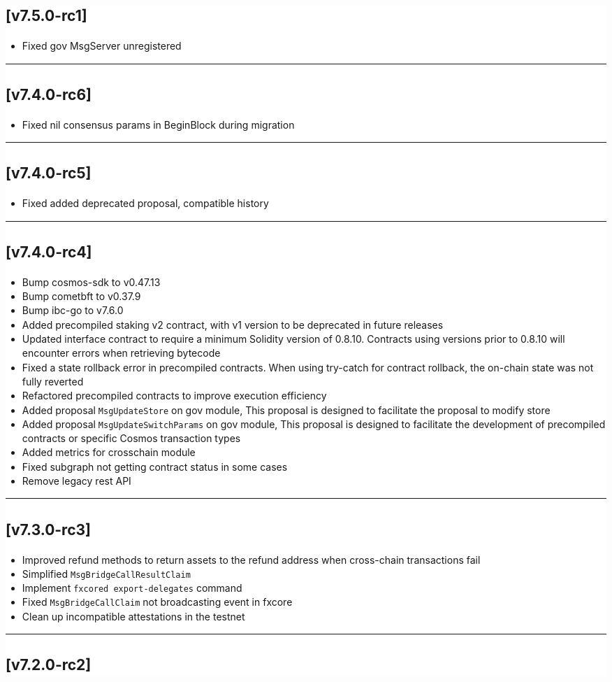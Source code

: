 ## [v7.5.0-rc1]

* Fixed gov MsgServer unregistered

---

## [v7.4.0-rc6]

* Fixed nil consensus params in BeginBlock during migration

---

## [v7.4.0-rc5]

* Fixed added deprecated proposal, compatible history

---

## [v7.4.0-rc4]

* Bump cosmos-sdk to v0.47.13
* Bump cometbft to v0.37.9
* Bump ibc-go to v7.6.0 
* Added precompiled staking v2 contract, with v1 version to be deprecated in future releases
* Updated interface contract to require a minimum Solidity version of 0.8.10. Contracts using versions prior to 0.8.10 will encounter errors when retrieving bytecode
* Fixed a state rollback error in precompiled contracts. When using try-catch for contract rollback, the on-chain state was not fully reverted
* Refactored precompiled contracts to improve execution efficiency
* Added proposal `MsgUpdateStore` on gov module, This proposal is designed to facilitate the proposal to modify store
* Added proposal `MsgUpdateSwitchParams` on gov module, This proposal is designed to facilitate the development of precompiled contracts or specific Cosmos transaction types
* Added metrics for crosschain module
* Fixed subgraph not getting contract status in some cases
* Remove legacy rest API

---

## [v7.3.0-rc3]

* Improved refund methods to return assets to the refund address when cross-chain transactions fail
* Simplified `MsgBridgeCallResultClaim`
* Implement `fxcored export-delegates` command
* Fixed `MsgBridgeCallClaim` not broadcasting event in fxcore
* Clean up incompatible attestations in the testnet

---

## [v7.2.0-rc2]
